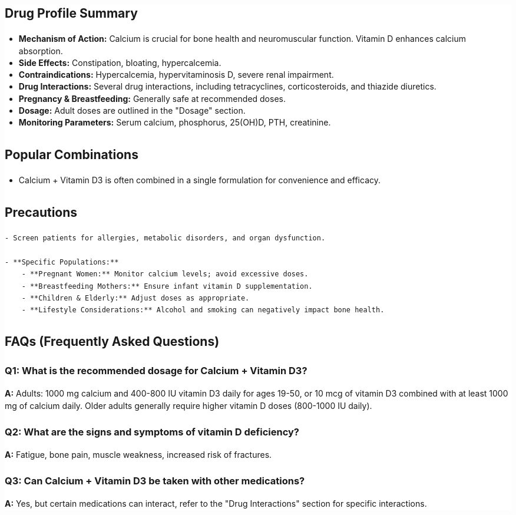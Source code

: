 
## **Drug Profile Summary**

- **Mechanism of Action:** Calcium is crucial for bone health and neuromuscular function. Vitamin D enhances calcium absorption.
- **Side Effects:** Constipation, bloating, hypercalcemia.
- **Contraindications:** Hypercalcemia, hypervitaminosis D, severe renal impairment.
- **Drug Interactions:** Several drug interactions, including tetracyclines, corticosteroids, and thiazide diuretics.
- **Pregnancy & Breastfeeding:** Generally safe at recommended doses.
- **Dosage:**  Adult doses are outlined in the "Dosage" section.  
- **Monitoring Parameters:** Serum calcium, phosphorus, 25(OH)D, PTH, creatinine.


## **Popular Combinations**

- Calcium + Vitamin D3 is often combined in a single formulation for convenience and efficacy.


## **Precautions**
    - Screen patients for allergies, metabolic disorders, and organ dysfunction.

    - **Specific Populations:**
        - **Pregnant Women:** Monitor calcium levels; avoid excessive doses.
        - **Breastfeeding Mothers:** Ensure infant vitamin D supplementation.
        - **Children & Elderly:** Adjust doses as appropriate.
        - **Lifestyle Considerations:** Alcohol and smoking can negatively impact bone health.



## **FAQs (Frequently Asked Questions)**


### **Q1: What is the recommended dosage for Calcium + Vitamin D3?**

**A:**  Adults: 1000 mg calcium and 400-800 IU vitamin D3 daily for ages 19-50, or 10 mcg of vitamin D3 combined with at least 1000 mg of calcium daily. Older adults generally require higher vitamin D doses (800-1000 IU daily).


### **Q2: What are the signs and symptoms of vitamin D deficiency?**

**A:** Fatigue, bone pain, muscle weakness, increased risk of fractures.


### **Q3:  Can Calcium + Vitamin D3 be taken with other medications?**

**A:**  Yes, but certain medications can interact, refer to the "Drug Interactions" section for specific interactions.

